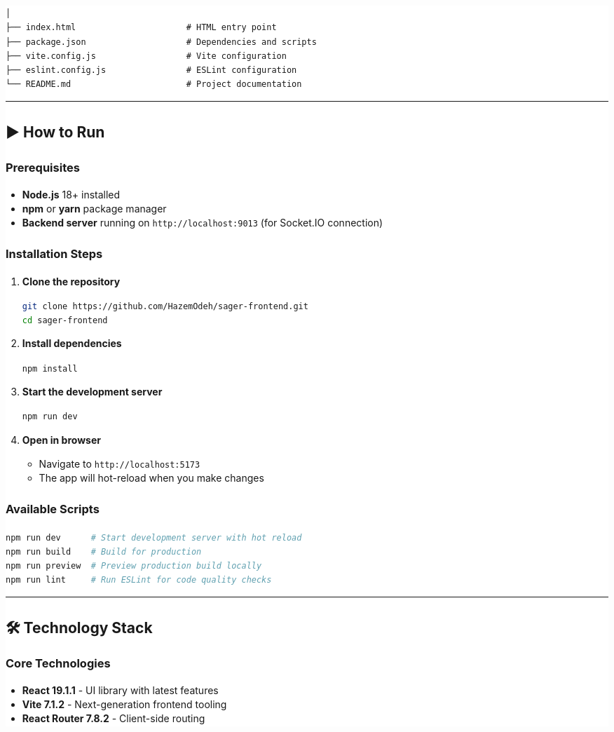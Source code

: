 ```
│
├── index.html                      # HTML entry point
├── package.json                    # Dependencies and scripts
├── vite.config.js                  # Vite configuration
├── eslint.config.js                # ESLint configuration
└── README.md                       # Project documentation
```

---

## ▶️ How to Run

### Prerequisites

- **Node.js** 18+ installed
- **npm** or **yarn** package manager
- **Backend server** running on `http://localhost:9013` (for Socket.IO connection)

### Installation Steps

1. **Clone the repository**
   ```bash
   git clone https://github.com/HazemOdeh/sager-frontend.git
   cd sager-frontend
   ```

2. **Install dependencies**
   ```bash
   npm install
   ```

3. **Start the development server**
   ```bash
   npm run dev
   ```

4. **Open in browser**
   - Navigate to `http://localhost:5173`
   - The app will hot-reload when you make changes

### Available Scripts

```bash
npm run dev      # Start development server with hot reload
npm run build    # Build for production
npm run preview  # Preview production build locally
npm run lint     # Run ESLint for code quality checks
```

---

## 🛠️ Technology Stack

### Core Technologies
- **React 19.1.1** - UI library with latest features
- **Vite 7.1.2** - Next-generation frontend tooling
- **React Router 7.8.2** - Client-side routing
